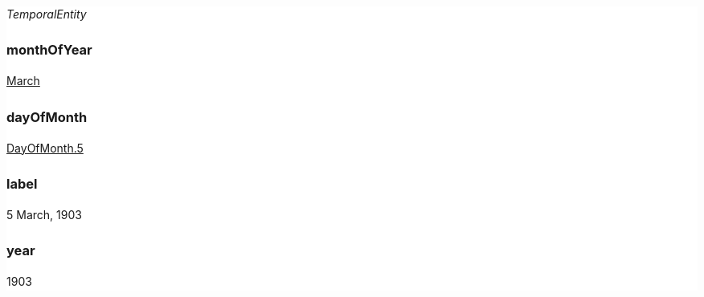 
*TemporalEntity*

### monthOfYear


[March](#March)

### dayOfMonth


[DayOfMonth.5](#DayOfMonth.5)

### label


5 March, 1903

### year


1903